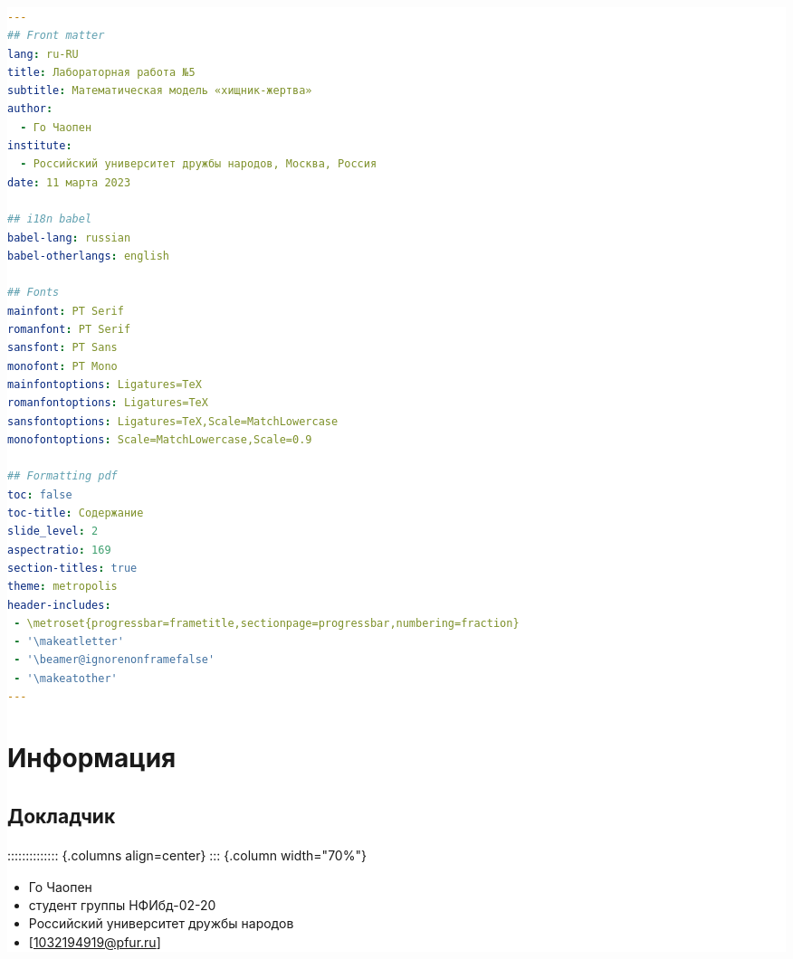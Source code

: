 ```yaml
---
## Front matter
lang: ru-RU
title: Лабораторная работа №5
subtitle: Математическая модель «хищник-жертва»
author:
  - Го Чаопен
institute:
  - Российский университет дружбы народов, Москва, Россия
date: 11 марта 2023

## i18n babel
babel-lang: russian
babel-otherlangs: english

## Fonts
mainfont: PT Serif
romanfont: PT Serif
sansfont: PT Sans
monofont: PT Mono
mainfontoptions: Ligatures=TeX
romanfontoptions: Ligatures=TeX
sansfontoptions: Ligatures=TeX,Scale=MatchLowercase
monofontoptions: Scale=MatchLowercase,Scale=0.9

## Formatting pdf
toc: false
toc-title: Содержание
slide_level: 2
aspectratio: 169
section-titles: true
theme: metropolis
header-includes:
 - \metroset{progressbar=frametitle,sectionpage=progressbar,numbering=fraction}
 - '\makeatletter'
 - '\beamer@ignorenonframefalse'
 - '\makeatother'
---
```


# Информация

## Докладчик

:::::::::::::: {.columns align=center}
::: {.column width="70%"}

  * Го Чаопен
  * студент группы НФИбд-02-20
  * Российский университет дружбы народов
  * [1032194919@pfur.ru]
